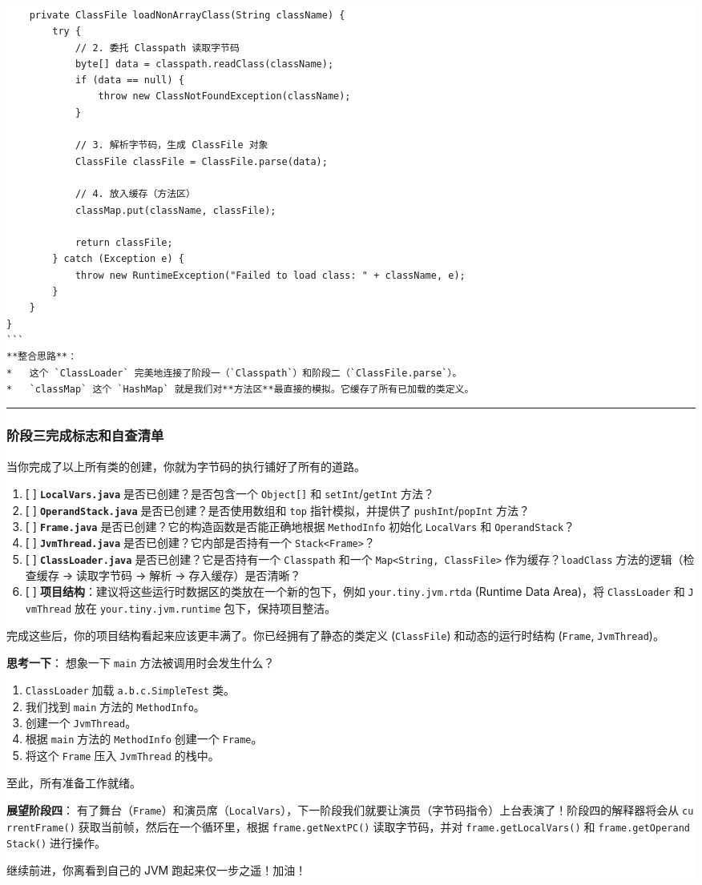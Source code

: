         private ClassFile loadNonArrayClass(String className) {
            try {
                // 2. 委托 Classpath 读取字节码
                byte[] data = classpath.readClass(className);
                if (data == null) {
                    throw new ClassNotFoundException(className);
                }

                // 3. 解析字节码，生成 ClassFile 对象
                ClassFile classFile = ClassFile.parse(data);

                // 4. 放入缓存（方法区）
                classMap.put(className, classFile);

                return classFile;
            } catch (Exception e) {
                throw new RuntimeException("Failed to load class: " + className, e);
            }
        }
    }
    ```
    **整合思路**：
    *   这个 `ClassLoader` 完美地连接了阶段一（`Classpath`）和阶段二（`ClassFile.parse`）。
    *   `classMap` 这个 `HashMap` 就是我们对**方法区**最直接的模拟。它缓存了所有已加载的类定义。

---

### 阶段三完成标志和自查清单

当你完成了以上所有类的创建，你就为字节码的执行铺好了所有的道路。

1.  [ ] **`LocalVars.java`** 是否已创建？是否包含一个 `Object[]` 和 `setInt`/`getInt` 方法？
2.  [ ] **`OperandStack.java`** 是否已创建？是否使用数组和 `top` 指针模拟，并提供了 `pushInt`/`popInt` 方法？
3.  [ ] **`Frame.java`** 是否已创建？它的构造函数是否能正确地根据 `MethodInfo` 初始化 `LocalVars` 和 `OperandStack`？
4.  [ ] **`JvmThread.java`** 是否已创建？它内部是否持有一个 `Stack<Frame>`？
5.  [ ] **`ClassLoader.java`** 是否已创建？它是否持有一个 `Classpath` 和一个 `Map<String, ClassFile>` 作为缓存？`loadClass` 方法的逻辑（检查缓存 -> 读取字节码 -> 解析 -> 存入缓存）是否清晰？
6.  [ ] **项目结构**：建议将这些运行时数据区的类放在一个新的包下，例如 `your.tiny.jvm.rtda` (Runtime Data Area)，将 `ClassLoader` 和 `JvmThread` 放在 `your.tiny.jvm.runtime` 包下，保持项目整洁。

完成这些后，你的项目结构看起来应该更丰满了。你已经拥有了静态的类定义 (`ClassFile`) 和动态的运行时结构 (`Frame`, `JvmThread`)。

**思考一下**：
想象一下 `main` 方法被调用时会发生什么？
1.  `ClassLoader` 加载 `a.b.c.SimpleTest` 类。
2.  我们找到 `main` 方法的 `MethodInfo`。
3.  创建一个 `JvmThread`。
4.  根据 `main` 方法的 `MethodInfo` 创建一个 `Frame`。
5.  将这个 `Frame` 压入 `JvmThread` 的栈中。

至此，所有准备工作就绪。

**展望阶段四**：
有了舞台（`Frame`）和演员席（`LocalVars`），下一阶段我们就要让演员（字节码指令）上台表演了！阶段四的解释器将会从 `currentFrame()` 获取当前帧，然后在一个循环里，根据 `frame.getNextPC()` 读取字节码，并对 `frame.getLocalVars()` 和 `frame.getOperandStack()` 进行操作。

继续前进，你离看到自己的 JVM 跑起来仅一步之遥！加油！